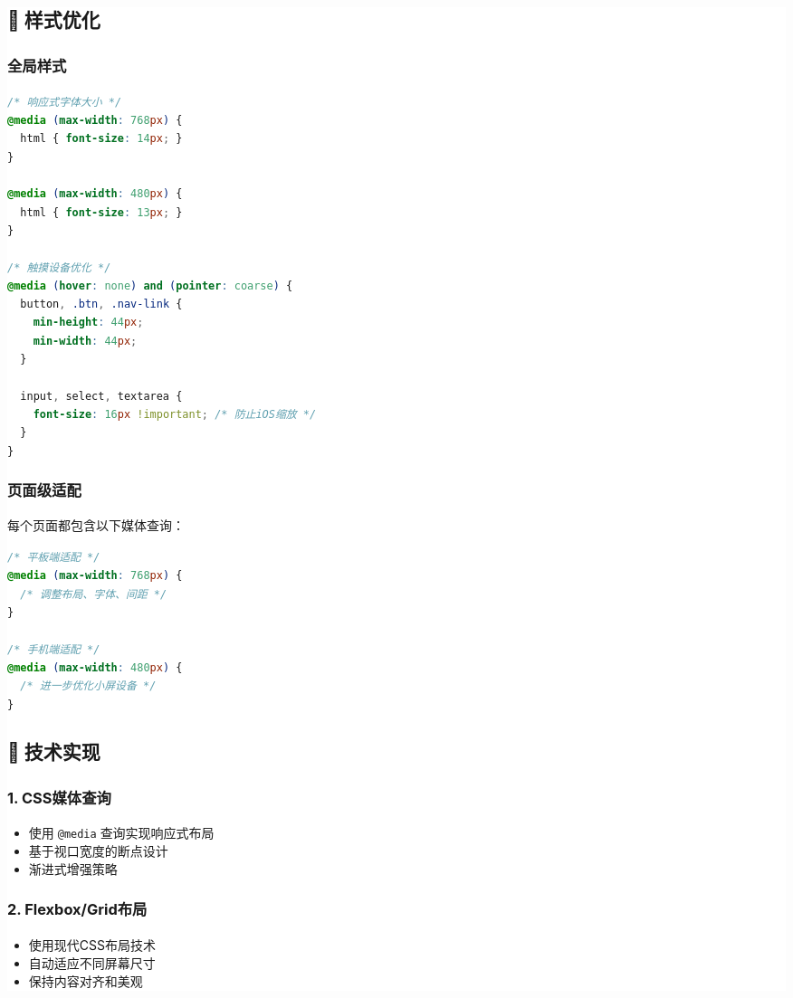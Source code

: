 ## 🎨 样式优化

### 全局样式
```css
/* 响应式字体大小 */
@media (max-width: 768px) {
  html { font-size: 14px; }
}

@media (max-width: 480px) {
  html { font-size: 13px; }
}

/* 触摸设备优化 */
@media (hover: none) and (pointer: coarse) {
  button, .btn, .nav-link {
    min-height: 44px;
    min-width: 44px;
  }
  
  input, select, textarea {
    font-size: 16px !important; /* 防止iOS缩放 */
  }
}
```

### 页面级适配
每个页面都包含以下媒体查询：

```css
/* 平板端适配 */
@media (max-width: 768px) {
  /* 调整布局、字体、间距 */
}

/* 手机端适配 */
@media (max-width: 480px) {
  /* 进一步优化小屏设备 */
}
```

## 🔧 技术实现

### 1. CSS媒体查询
- 使用 `@media` 查询实现响应式布局
- 基于视口宽度的断点设计
- 渐进式增强策略

### 2. Flexbox/Grid布局
- 使用现代CSS布局技术
- 自动适应不同屏幕尺寸
- 保持内容对齐和美观
